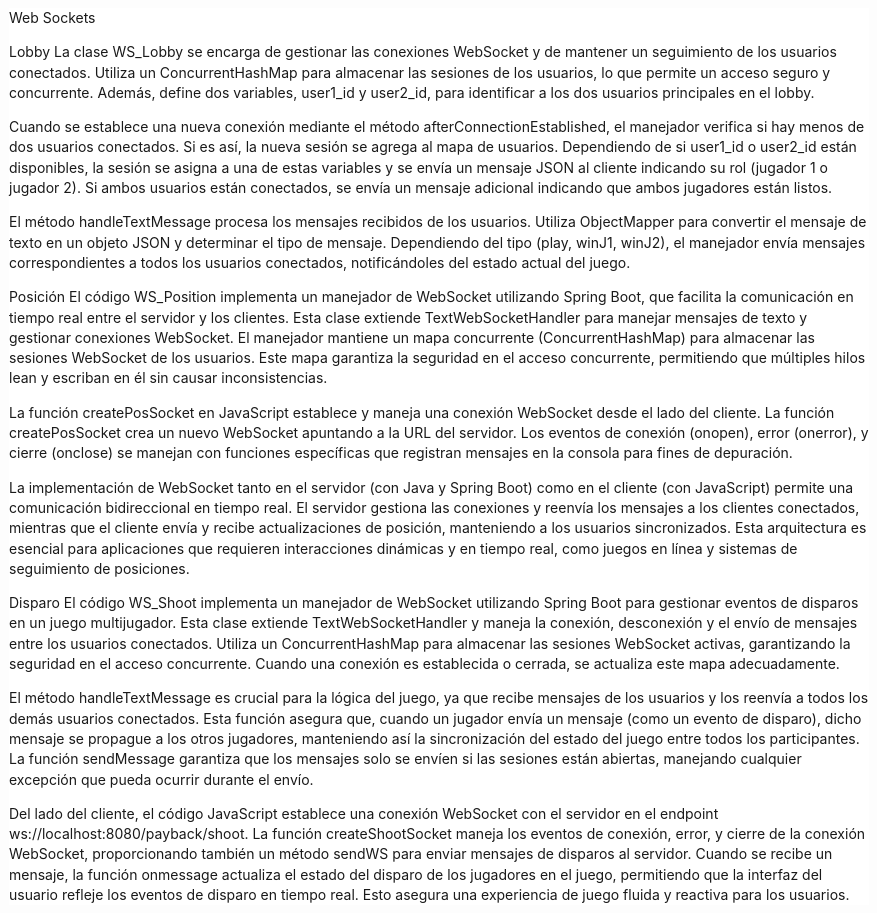Web Sockets

Lobby
La clase WS_Lobby se encarga de gestionar las conexiones WebSocket y de mantener un seguimiento de los usuarios conectados. Utiliza un ConcurrentHashMap para almacenar las sesiones de los usuarios, lo que permite un acceso seguro y concurrente. Además, define dos variables, user1_id y user2_id, para identificar a los dos usuarios principales en el lobby.

Cuando se establece una nueva conexión mediante el método afterConnectionEstablished, el manejador verifica si hay menos de dos usuarios conectados. Si es así, la nueva sesión se agrega al mapa de usuarios. Dependiendo de si user1_id o user2_id están disponibles, la sesión se asigna a una de estas variables y se envía un mensaje JSON al cliente indicando su rol (jugador 1 o jugador 2). Si ambos usuarios están conectados, se envía un mensaje adicional indicando que ambos jugadores están listos.

El método handleTextMessage procesa los mensajes recibidos de los usuarios. Utiliza ObjectMapper para convertir el mensaje de texto en un objeto JSON y determinar el tipo de mensaje. Dependiendo del tipo (play, winJ1, winJ2), el manejador envía mensajes correspondientes a todos los usuarios conectados, notificándoles del estado actual del juego.

Posición
El código WS_Position implementa un manejador de WebSocket utilizando Spring Boot, que facilita la comunicación en tiempo real entre el servidor y los clientes. Esta clase extiende TextWebSocketHandler para manejar mensajes de texto y gestionar conexiones WebSocket. El manejador mantiene un mapa concurrente (ConcurrentHashMap) para almacenar las sesiones WebSocket de los usuarios. Este mapa garantiza la seguridad en el acceso concurrente, permitiendo que múltiples hilos lean y escriban en él sin causar inconsistencias.

La función createPosSocket en JavaScript establece y maneja una conexión WebSocket desde el lado del cliente. La función createPosSocket crea un nuevo WebSocket apuntando a la URL del servidor. Los eventos de conexión (onopen), error (onerror), y cierre (onclose) se manejan con funciones específicas que registran mensajes en la consola para fines de depuración.

La implementación de WebSocket tanto en el servidor (con Java y Spring Boot) como en el cliente (con JavaScript) permite una comunicación bidireccional en tiempo real. El servidor gestiona las conexiones y reenvía los mensajes a los clientes conectados, mientras que el cliente envía y recibe actualizaciones de posición, manteniendo a los usuarios sincronizados. Esta arquitectura es esencial para aplicaciones que requieren interacciones dinámicas y en tiempo real, como juegos en línea y sistemas de seguimiento de posiciones.

Disparo
El código WS_Shoot implementa un manejador de WebSocket utilizando Spring Boot para gestionar eventos de disparos en un juego multijugador. Esta clase extiende TextWebSocketHandler y maneja la conexión, desconexión y el envío de mensajes entre los usuarios conectados. Utiliza un ConcurrentHashMap para almacenar las sesiones WebSocket activas, garantizando la seguridad en el acceso concurrente. Cuando una conexión es establecida o cerrada, se actualiza este mapa adecuadamente.

El método handleTextMessage es crucial para la lógica del juego, ya que recibe mensajes de los usuarios y los reenvía a todos los demás usuarios conectados. Esta función asegura que, cuando un jugador envía un mensaje (como un evento de disparo), dicho mensaje se propague a los otros jugadores, manteniendo así la sincronización del estado del juego entre todos los participantes. La función sendMessage garantiza que los mensajes solo se envíen si las sesiones están abiertas, manejando cualquier excepción que pueda ocurrir durante el envío.

Del lado del cliente, el código JavaScript establece una conexión WebSocket con el servidor en el endpoint ws://localhost:8080/payback/shoot. La función createShootSocket maneja los eventos de conexión, error, y cierre de la conexión WebSocket, proporcionando también un método sendWS para enviar mensajes de disparos al servidor. Cuando se recibe un mensaje, la función onmessage actualiza el estado del disparo de los jugadores en el juego, permitiendo que la interfaz del usuario refleje los eventos de disparo en tiempo real. Esto asegura una experiencia de juego fluida y reactiva para los usuarios.
